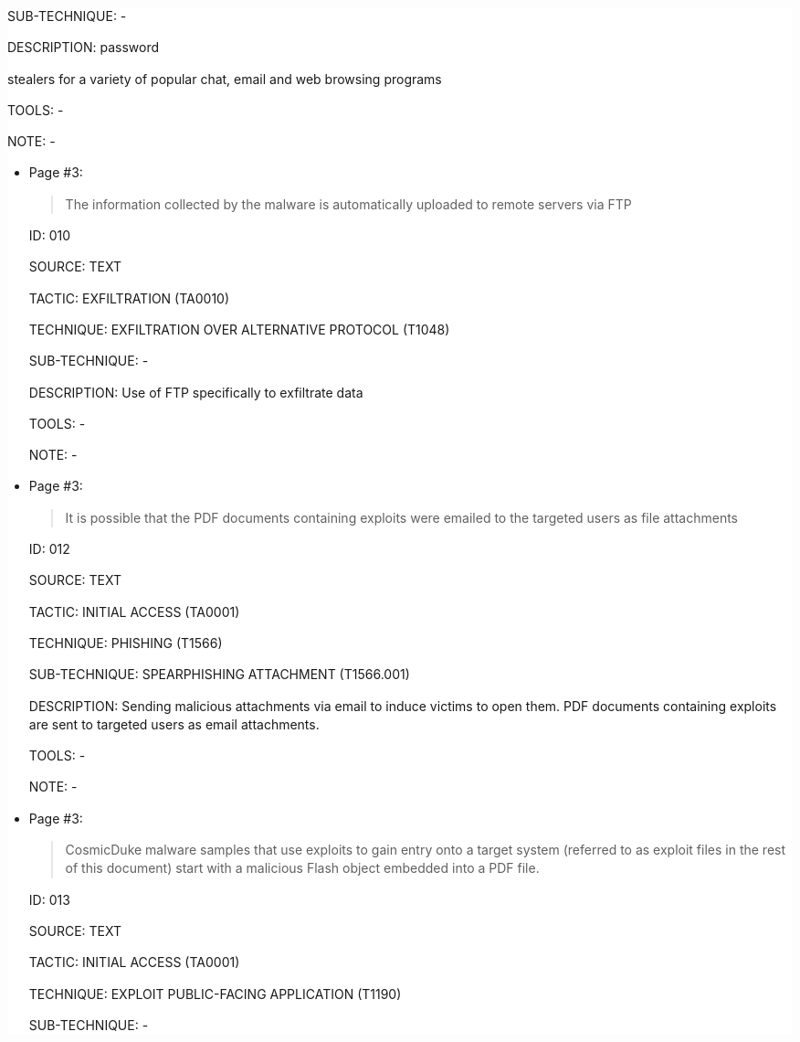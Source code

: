    SUB-TECHNIQUE: -

   DESCRIPTION: password

   stealers for a variety of popular chat, email and web browsing programs

   TOOLS: -

   NOTE: -

 * Page #3:
   > The information collected by the malware is automatically uploaded to remote servers via FTP

   ID: 010

   SOURCE: TEXT

   TACTIC: EXFILTRATION (TA0010)

   TECHNIQUE: EXFILTRATION OVER ALTERNATIVE PROTOCOL (T1048)

   SUB-TECHNIQUE: -

   DESCRIPTION: Use of FTP specifically to exfiltrate data

   TOOLS: -

   NOTE: -

 * Page #3:
   > It is possible that the PDF documents containing exploits were emailed to the targeted users as file attachments

   ID: 012

   SOURCE: TEXT

   TACTIC: INITIAL ACCESS (TA0001)

   TECHNIQUE: PHISHING (T1566)

   SUB-TECHNIQUE: SPEARPHISHING ATTACHMENT (T1566.001)

   DESCRIPTION: Sending malicious attachments via email to induce victims to open them. PDF documents containing exploits are sent to targeted users as email attachments.

   TOOLS: -

   NOTE: -

 * Page #3:
   > CosmicDuke malware samples that use exploits to gain entry onto a target system (referred to as exploit files in the rest of this document) start with a malicious Flash object embedded into a PDF file.

   ID: 013

   SOURCE: TEXT

   TACTIC: INITIAL ACCESS (TA0001)

   TECHNIQUE: EXPLOIT PUBLIC-FACING APPLICATION (T1190)

   SUB-TECHNIQUE: -
